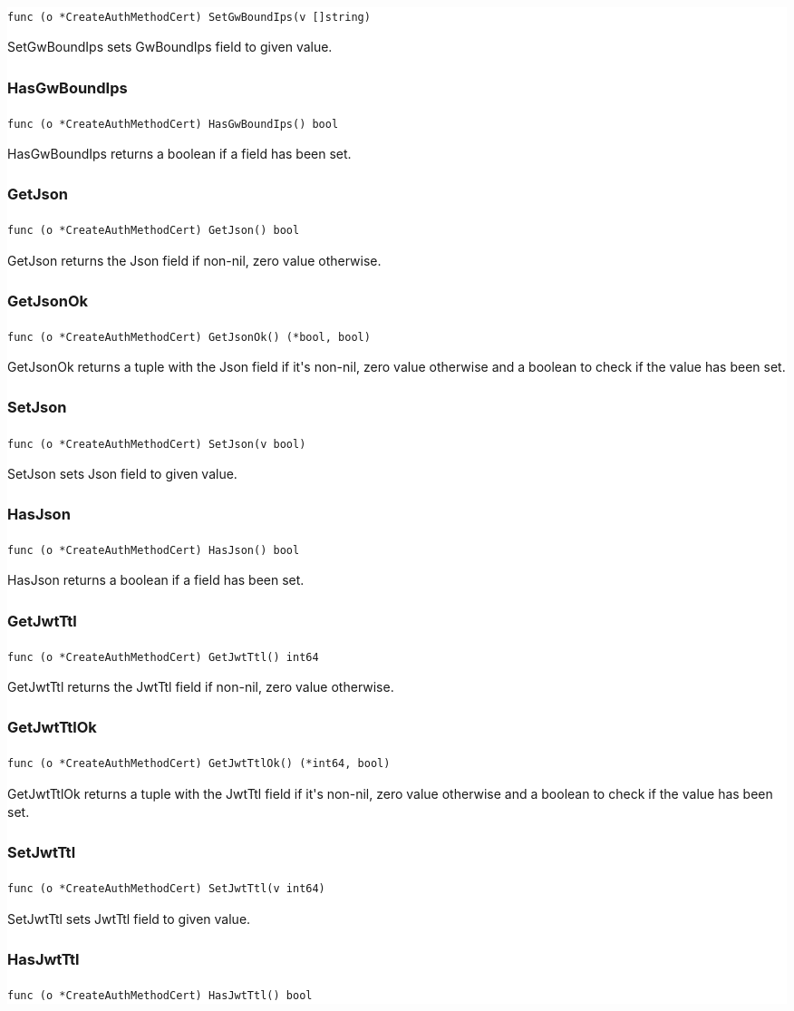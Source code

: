 `func (o *CreateAuthMethodCert) SetGwBoundIps(v []string)`

SetGwBoundIps sets GwBoundIps field to given value.

### HasGwBoundIps

`func (o *CreateAuthMethodCert) HasGwBoundIps() bool`

HasGwBoundIps returns a boolean if a field has been set.

### GetJson

`func (o *CreateAuthMethodCert) GetJson() bool`

GetJson returns the Json field if non-nil, zero value otherwise.

### GetJsonOk

`func (o *CreateAuthMethodCert) GetJsonOk() (*bool, bool)`

GetJsonOk returns a tuple with the Json field if it's non-nil, zero value otherwise
and a boolean to check if the value has been set.

### SetJson

`func (o *CreateAuthMethodCert) SetJson(v bool)`

SetJson sets Json field to given value.

### HasJson

`func (o *CreateAuthMethodCert) HasJson() bool`

HasJson returns a boolean if a field has been set.

### GetJwtTtl

`func (o *CreateAuthMethodCert) GetJwtTtl() int64`

GetJwtTtl returns the JwtTtl field if non-nil, zero value otherwise.

### GetJwtTtlOk

`func (o *CreateAuthMethodCert) GetJwtTtlOk() (*int64, bool)`

GetJwtTtlOk returns a tuple with the JwtTtl field if it's non-nil, zero value otherwise
and a boolean to check if the value has been set.

### SetJwtTtl

`func (o *CreateAuthMethodCert) SetJwtTtl(v int64)`

SetJwtTtl sets JwtTtl field to given value.

### HasJwtTtl

`func (o *CreateAuthMethodCert) HasJwtTtl() bool`
